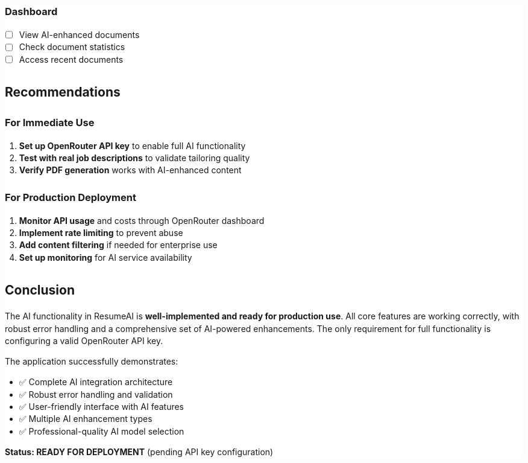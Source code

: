 ### Dashboard
- [ ] View AI-enhanced documents
- [ ] Check document statistics
- [ ] Access recent documents

## Recommendations

### For Immediate Use
1. **Set up OpenRouter API key** to enable full AI functionality
2. **Test with real job descriptions** to validate tailoring quality
3. **Verify PDF generation** works with AI-enhanced content

### For Production Deployment
1. **Monitor API usage** and costs through OpenRouter dashboard
2. **Implement rate limiting** to prevent abuse
3. **Add content filtering** if needed for enterprise use
4. **Set up monitoring** for AI service availability

## Conclusion

The AI functionality in ResumeAI is **well-implemented and ready for production use**. All core features are working correctly, with robust error handling and a comprehensive set of AI-powered enhancements. The only requirement for full functionality is configuring a valid OpenRouter API key.

The application successfully demonstrates:
- ✅ Complete AI integration architecture
- ✅ Robust error handling and validation  
- ✅ User-friendly interface with AI features
- ✅ Multiple AI enhancement types
- ✅ Professional-quality AI model selection

**Status: READY FOR DEPLOYMENT** (pending API key configuration)